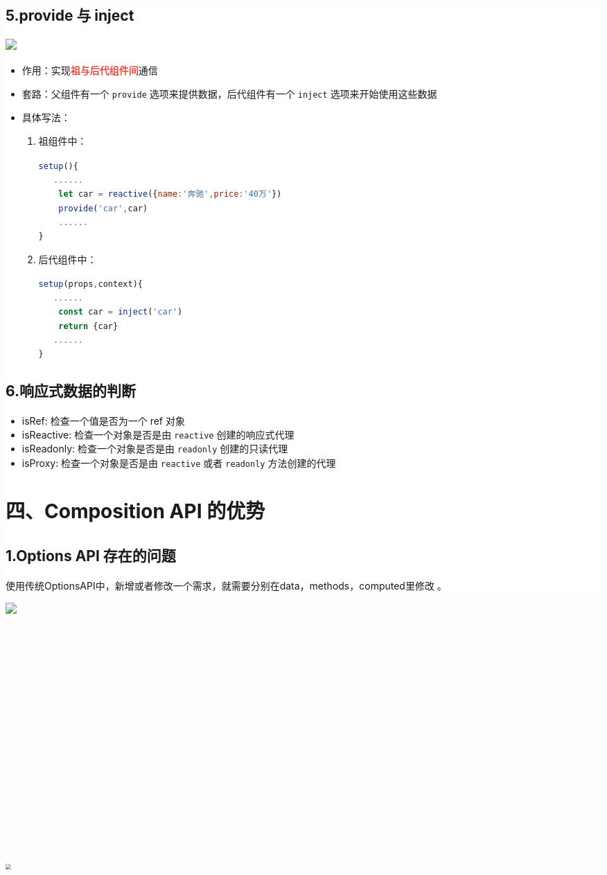 
  

## 5.provide 与 inject

<img src="https://v3.cn.vuejs.org/images/components_provide.png" style="width:300px" />

- 作用：实现<strong style="color:#DD5145">祖与后代组件间</strong>通信

- 套路：父组件有一个 `provide` 选项来提供数据，后代组件有一个 `inject` 选项来开始使用这些数据

- 具体写法：

  1. 祖组件中：

     ```js
     setup(){
     	......
         let car = reactive({name:'奔驰',price:'40万'})
         provide('car',car)
         ......
     }
     ```

  2. 后代组件中：

     ```js
     setup(props,context){
     	......
         const car = inject('car')
         return {car}
     	......
     }
     ```

## 6.响应式数据的判断

- isRef: 检查一个值是否为一个 ref 对象
- isReactive: 检查一个对象是否是由 `reactive` 创建的响应式代理
- isReadonly: 检查一个对象是否是由 `readonly` 创建的只读代理
- isProxy: 检查一个对象是否是由 `reactive` 或者 `readonly` 方法创建的代理

# 四、Composition API 的优势

## 1.Options API 存在的问题

使用传统OptionsAPI中，新增或者修改一个需求，就需要分别在data，methods，computed里修改 。

<div style="width:600px;height:370px;overflow:hidden;float:left">
    <img src="https://p3-juejin.byteimg.com/tos-cn-i-k3u1fbpfcp/f84e4e2c02424d9a99862ade0a2e4114~tplv-k3u1fbpfcp-watermark.image" style="width:600px;float:left" />
</div>
<div style="width:300px;height:370px;overflow:hidden;float:left">
    <img src="https://p9-juejin.byteimg.com/tos-cn-i-k3u1fbpfcp/e5ac7e20d1784887a826f6360768a368~tplv-k3u1fbpfcp-watermark.image" style="zoom:50%;width:560px;left" /> 
</div>
